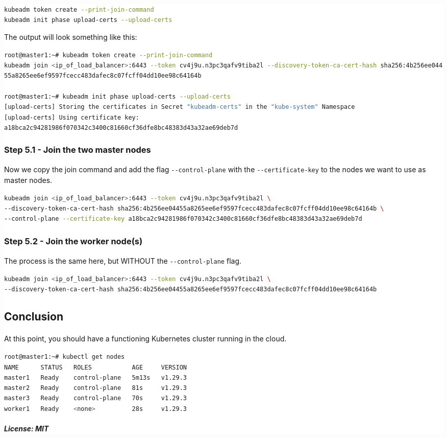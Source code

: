 ```bash
kubeadm token create --print-join-command
kubeadm init phase upload-certs --upload-certs
```

The output will look something like this:

```bash
root@master1:~# kubeadm token create --print-join-command
kubeadm join <ip_of_load_balancer>:6443 --token cv4j9u.n3pc3qafv9tiba2l --discovery-token-ca-cert-hash sha256:4b256ee04455a8265ee6ef9597fcecc483dafec8c07fcff04dd10ee98c64164b

root@master1:~# kubeadm init phase upload-certs --upload-certs
[upload-certs] Storing the certificates in Secret "kubeadm-certs" in the "kube-system" Namespace
[upload-certs] Using certificate key:
a18bca2c94281986f070342c3400c81660cf36dfe8bc48383d43a32ae69deb7d
```

### Step 5.1 - Join the two master nodes

Now we copy the join command and add the flag `--control-plane` with the `--certificate-key` to the nodes we want to use as master nodes.

```bash
kubeadm join <ip_of_load_balancer>:6443 --token cv4j9u.n3pc3qafv9tiba2l \
--discovery-token-ca-cert-hash sha256:4b256ee04455a8265ee6ef9597fcecc483dafec8c07fcff04dd10ee98c64164b \
--control-plane --certificate-key a18bca2c94281986f070342c3400c81660cf36dfe8bc48383d43a32ae69deb7d
```

### Step 5.2 - Join the worker node(s)

The process is the same here, but WITHOUT the `--control-plane` flag.

```bash
kubeadm join <ip_of_load_balancer>:6443 --token cv4j9u.n3pc3qafv9tiba2l \
--discovery-token-ca-cert-hash sha256:4b256ee04455a8265ee6ef9597fcecc483dafec8c07fcff04dd10ee98c64164b
```

## Conclusion

At this point, you should have a functioning Kubernetes cluster running in the cloud.

```bash
root@master1:~# kubectl get nodes
NAME      STATUS   ROLES           AGE     VERSION
master1   Ready    control-plane   5m13s   v1.29.3
master2   Ready    control-plane   81s     v1.29.3
master3   Ready    control-plane   70s     v1.29.3
worker1   Ready    <none>          28s     v1.29.3
```

##### License: MIT

 
